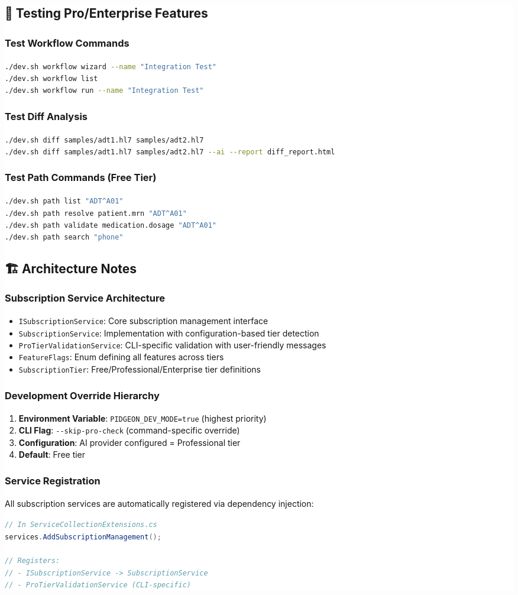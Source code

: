 ## 🧪 Testing Pro/Enterprise Features

### Test Workflow Commands
```bash
./dev.sh workflow wizard --name "Integration Test"
./dev.sh workflow list
./dev.sh workflow run --name "Integration Test"
```

### Test Diff Analysis
```bash
./dev.sh diff samples/adt1.hl7 samples/adt2.hl7
./dev.sh diff samples/adt1.hl7 samples/adt2.hl7 --ai --report diff_report.html
```

### Test Path Commands (Free Tier)
```bash
./dev.sh path list "ADT^A01"
./dev.sh path resolve patient.mrn "ADT^A01"
./dev.sh path validate medication.dosage "ADT^A01"
./dev.sh path search "phone"
```

## 🏗️ Architecture Notes

### Subscription Service Architecture

- `ISubscriptionService`: Core subscription management interface
- `SubscriptionService`: Implementation with configuration-based tier detection
- `ProTierValidationService`: CLI-specific validation with user-friendly messages
- `FeatureFlags`: Enum defining all features across tiers
- `SubscriptionTier`: Free/Professional/Enterprise tier definitions

### Development Override Hierarchy

1. **Environment Variable**: `PIDGEON_DEV_MODE=true` (highest priority)
2. **CLI Flag**: `--skip-pro-check` (command-specific override)
3. **Configuration**: AI provider configured = Professional tier
4. **Default**: Free tier

### Service Registration

All subscription services are automatically registered via dependency injection:

```csharp
// In ServiceCollectionExtensions.cs
services.AddSubscriptionManagement();

// Registers:
// - ISubscriptionService -> SubscriptionService
// - ProTierValidationService (CLI-specific)
```
